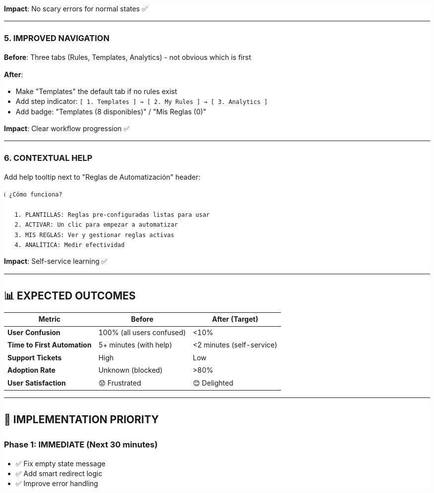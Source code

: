 **Impact**: No scary errors for normal states ✅

---

### 5. **IMPROVED NAVIGATION**

**Before**: Three tabs (Rules, Templates, Analytics) - not obvious which is first

**After**: 
- Make "Templates" the default tab if no rules exist
- Add step indicator: `[ 1. Templates ] → [ 2. My Rules ] → [ 3. Analytics ]`
- Add badge: "Templates (8 disponibles)" / "Mis Reglas (0)"

**Impact**: Clear workflow progression ✅

---

### 6. **CONTEXTUAL HELP**

Add help tooltip next to "Reglas de Automatización" header:

```
ℹ️ ¿Cómo funciona?
   
   1. PLANTILLAS: Reglas pre-configuradas listas para usar
   2. ACTIVAR: Un clic para empezar a automatizar
   3. MIS REGLAS: Ver y gestionar reglas activas
   4. ANALÍTICA: Medir efectividad
```

**Impact**: Self-service learning ✅

---

## 📊 EXPECTED OUTCOMES

| Metric | Before | After (Target) |
|--------|--------|----------------|
| **User Confusion** | 100% (all users confused) | <10% |
| **Time to First Automation** | 5+ minutes (with help) | <2 minutes (self-service) |
| **Support Tickets** | High | Low |
| **Adoption Rate** | Unknown (blocked) | >80% |
| **User Satisfaction** | 😟 Frustrated | 😊 Delighted |

---

## 🚀 IMPLEMENTATION PRIORITY

### Phase 1: IMMEDIATE (Next 30 minutes)
- ✅ Fix empty state message
- ✅ Add smart redirect logic
- ✅ Improve error handling
